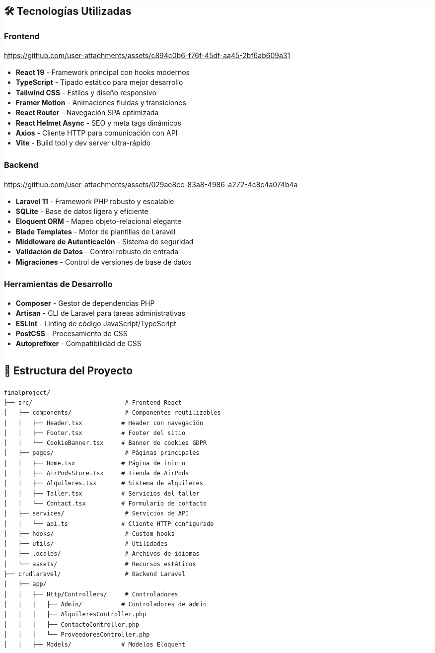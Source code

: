 ## 🛠️ Tecnologías Utilizadas

### Frontend

https://github.com/user-attachments/assets/c894c0b6-f76f-45df-aa45-2bf6ab609a31

- **React 19** - Framework principal con hooks modernos
- **TypeScript** - Tipado estático para mejor desarrollo
- **Tailwind CSS** - Estilos y diseño responsivo
- **Framer Motion** - Animaciones fluidas y transiciones
- **React Router** - Navegación SPA optimizada
- **React Helmet Async** - SEO y meta tags dinámicos
- **Axios** - Cliente HTTP para comunicación con API
- **Vite** - Build tool y dev server ultra-rápido

### Backend

https://github.com/user-attachments/assets/029ae8cc-83a8-4986-a272-4c8c4a074b4a

- **Laravel 11** - Framework PHP robusto y escalable
- **SQLite** - Base de datos ligera y eficiente
- **Eloquent ORM** - Mapeo objeto-relacional elegante
- **Blade Templates** - Motor de plantillas de Laravel
- **Middleware de Autenticación** - Sistema de seguridad
- **Validación de Datos** - Control robusto de entrada
- **Migraciones** - Control de versiones de base de datos

### Herramientas de Desarrollo
- **Composer** - Gestor de dependencias PHP
- **Artisan** - CLI de Laravel para tareas administrativas
- **ESLint** - Linting de código JavaScript/TypeScript
- **PostCSS** - Procesamiento de CSS
- **Autoprefixer** - Compatibilidad de CSS

## 📁 Estructura del Proyecto

```
finalproject/
├── src/                          # Frontend React
│   ├── components/               # Componentes reutilizables
│   │   ├── Header.tsx           # Header con navegación
│   │   ├── Footer.tsx           # Footer del sitio
│   │   └── CookieBanner.tsx     # Banner de cookies GDPR
│   ├── pages/                    # Páginas principales
│   │   ├── Home.tsx             # Página de inicio
│   │   ├── AirPodsStore.tsx     # Tienda de AirPods
│   │   ├── Alquileres.tsx       # Sistema de alquileres
│   │   ├── Taller.tsx           # Servicios del taller
│   │   └── Contact.tsx          # Formulario de contacto
│   ├── services/                 # Servicios de API
│   │   └── api.ts               # Cliente HTTP configurado
│   ├── hooks/                    # Custom hooks
│   ├── utils/                    # Utilidades
│   ├── locales/                  # Archivos de idiomas
│   └── assets/                   # Recursos estáticos
├── crudlaravel/                  # Backend Laravel
│   ├── app/
│   │   ├── Http/Controllers/     # Controladores
│   │   │   ├── Admin/           # Controladores de admin
│   │   │   ├── AlquileresController.php
│   │   │   ├── ContactoController.php
│   │   │   └── ProveedoresController.php
│   │   ├── Models/              # Modelos Eloquent
```